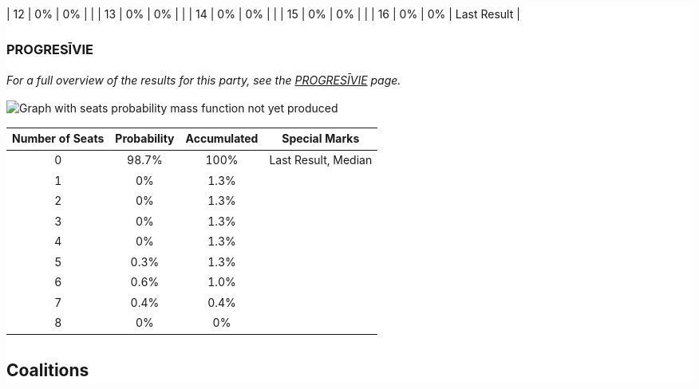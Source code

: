 | 12 | 0% | 0% |  |
| 13 | 0% | 0% |  |
| 14 | 0% | 0% |  |
| 15 | 0% | 0% |  |
| 16 | 0% | 0% | Last Result |

### PROGRESĪVIE

*For a full overview of the results for this party, see the [PROGRESĪVIE](party-progresīvie.html) page.*

![Graph with seats probability mass function not yet produced](2020-01-31-SKDS-seats-pmf-progresīvie.png "Seats Probability Mass Function")

| Number of Seats | Probability | Accumulated | Special Marks |
|:---------------:|:-----------:|:-----------:|:-------------:|
| 0 | 98.7% | 100% | Last Result, Median |
| 1 | 0% | 1.3% |  |
| 2 | 0% | 1.3% |  |
| 3 | 0% | 1.3% |  |
| 4 | 0% | 1.3% |  |
| 5 | 0.3% | 1.3% |  |
| 6 | 0.6% | 1.0% |  |
| 7 | 0.4% | 0.4% |  |
| 8 | 0% | 0% |  |


## Coalitions
